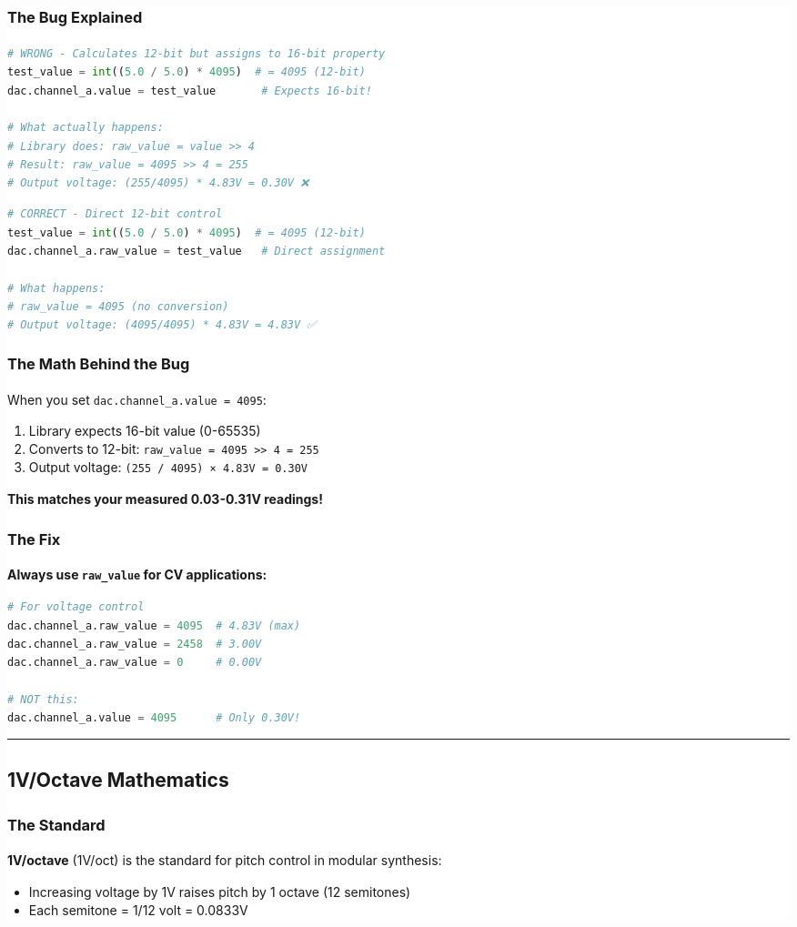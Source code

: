 ### The Bug Explained

```python
# WRONG - Calculates 12-bit but assigns to 16-bit property
test_value = int((5.0 / 5.0) * 4095)  # = 4095 (12-bit)
dac.channel_a.value = test_value       # Expects 16-bit!

# What actually happens:
# Library does: raw_value = value >> 4
# Result: raw_value = 4095 >> 4 = 255
# Output voltage: (255/4095) * 4.83V = 0.30V ❌
```

```python
# CORRECT - Direct 12-bit control
test_value = int((5.0 / 5.0) * 4095)  # = 4095 (12-bit)
dac.channel_a.raw_value = test_value   # Direct assignment

# What happens:
# raw_value = 4095 (no conversion)
# Output voltage: (4095/4095) * 4.83V = 4.83V ✅
```

### The Math Behind the Bug

When you set `dac.channel_a.value = 4095`:

1. Library expects 16-bit value (0-65535)
2. Converts to 12-bit: `raw_value = 4095 >> 4 = 255`
3. Output voltage: `(255 / 4095) × 4.83V = 0.30V`

**This matches your measured 0.03-0.31V readings!**

### The Fix

**Always use `raw_value` for CV applications:**

```python
# For voltage control
dac.channel_a.raw_value = 4095  # 4.83V (max)
dac.channel_a.raw_value = 2458  # 3.00V
dac.channel_a.raw_value = 0     # 0.00V

# NOT this:
dac.channel_a.value = 4095      # Only 0.30V!
```

---

## 1V/Octave Mathematics

### The Standard

**1V/octave** (1V/oct) is the standard for pitch control in modular synthesis:
- Increasing voltage by 1V raises pitch by 1 octave (12 semitones)
- Each semitone = 1/12 volt = 0.0833V
